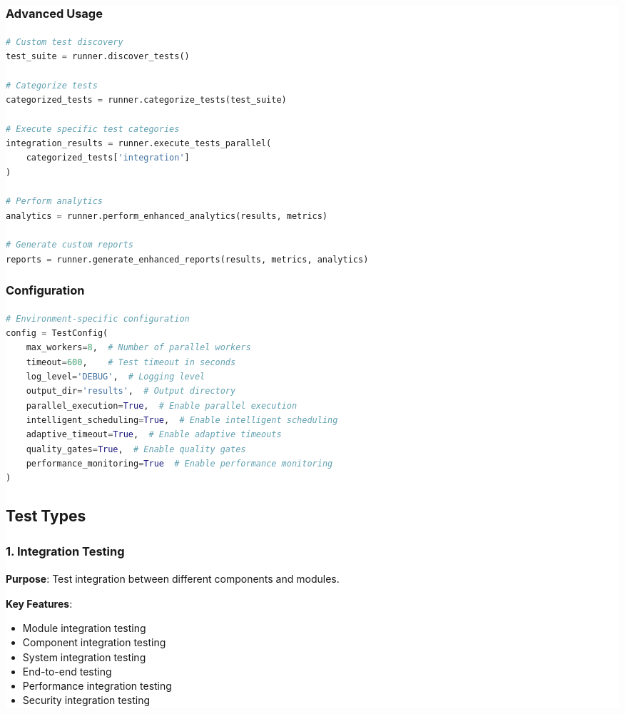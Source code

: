 ### Advanced Usage

```python
# Custom test discovery
test_suite = runner.discover_tests()

# Categorize tests
categorized_tests = runner.categorize_tests(test_suite)

# Execute specific test categories
integration_results = runner.execute_tests_parallel(
    categorized_tests['integration']
)

# Perform analytics
analytics = runner.perform_enhanced_analytics(results, metrics)

# Generate custom reports
reports = runner.generate_enhanced_reports(results, metrics, analytics)
```

### Configuration

```python
# Environment-specific configuration
config = TestConfig(
    max_workers=8,  # Number of parallel workers
    timeout=600,    # Test timeout in seconds
    log_level='DEBUG',  # Logging level
    output_dir='results',  # Output directory
    parallel_execution=True,  # Enable parallel execution
    intelligent_scheduling=True,  # Enable intelligent scheduling
    adaptive_timeout=True,  # Enable adaptive timeouts
    quality_gates=True,  # Enable quality gates
    performance_monitoring=True  # Enable performance monitoring
)
```

## Test Types

### 1. Integration Testing

**Purpose**: Test integration between different components and modules.

**Key Features**:
- Module integration testing
- Component integration testing
- System integration testing
- End-to-end testing
- Performance integration testing
- Security integration testing
